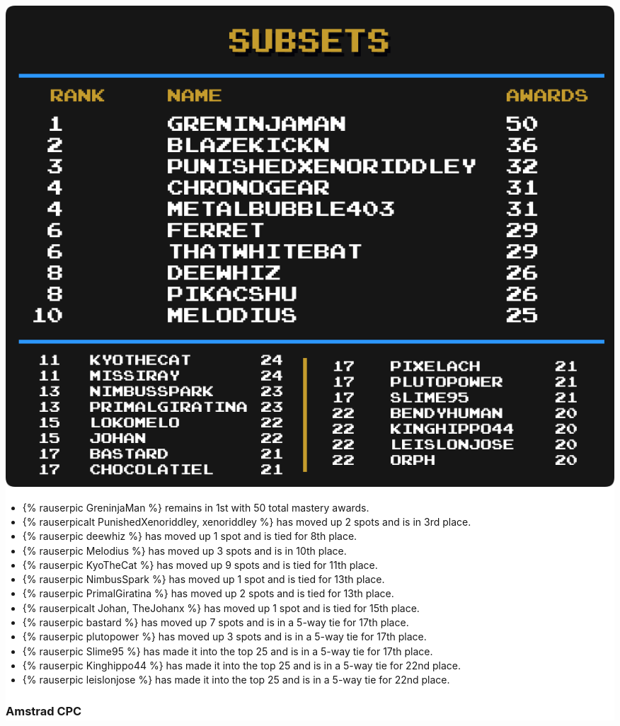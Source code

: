   <img src="img/TopMasteries/SUBSETS.png" />
</p>

* {% rauserpic GreninjaMan %} remains in 1st with 50 total mastery awards.
* {% rauserpicalt PunishedXenoriddley, xenoriddley %} has moved up 2 spots and is in 3rd place.
* {% rauserpic deewhiz %} has moved up 1 spot and is tied for 8th place.
* {% rauserpic Melodius %} has moved up 3 spots and is in 10th place.
* {% rauserpic KyoTheCat %} has moved up 9 spots and is tied for 11th place.
* {% rauserpic NimbusSpark %} has moved up 1 spot and is tied for 13th place.
* {% rauserpic PrimalGiratina %} has moved up 2 spots and is tied for 13th place.
* {% rauserpicalt Johan, TheJohanx %} has moved up 1 spot and is tied for 15th place.
* {% rauserpic bastard %} has moved up 7 spots and is in a 5-way tie for 17th place.
* {% rauserpic plutopower %} has moved up 3 spots and is in a 5-way tie for 17th place.
* {% rauserpic Slime95 %} has made it into the top 25 and is in a 5-way tie for 17th place.
* {% rauserpic Kinghippo44 %} has made it into the top 25 and is in a 5-way tie for 22nd place.
* {% rauserpic leislonjose %} has made it into the top 25 and is in a 5-way tie for 22nd place.

### Amstrad CPC

